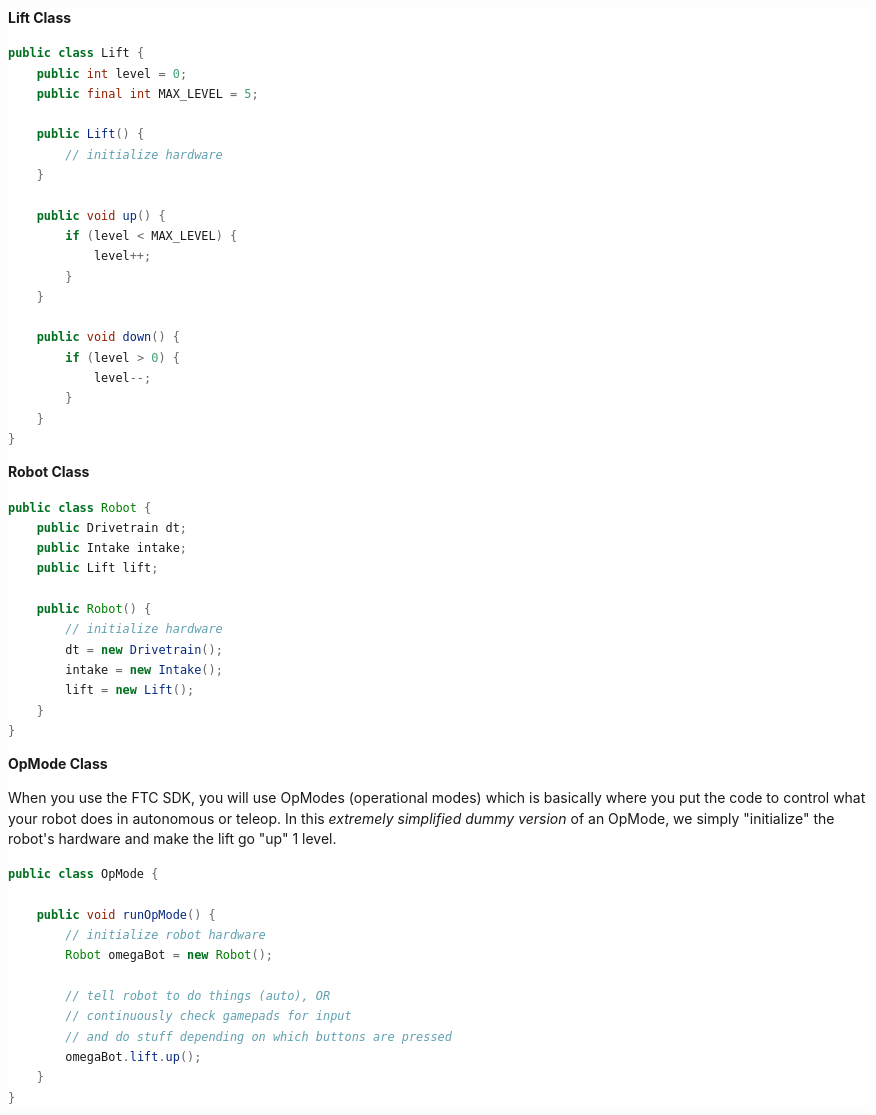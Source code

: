**Lift Class**

```java
public class Lift {
    public int level = 0;
    public final int MAX_LEVEL = 5;

    public Lift() {
        // initialize hardware
    }

    public void up() {
        if (level < MAX_LEVEL) {
            level++;
        }
    }

    public void down() {
        if (level > 0) {
            level--;
        }
    }
}
```

**Robot Class**

```java
public class Robot {
    public Drivetrain dt;
    public Intake intake;
    public Lift lift;

    public Robot() {
        // initialize hardware
        dt = new Drivetrain();
        intake = new Intake();
        lift = new Lift();
    }
}
```

**OpMode Class**

When you use the FTC SDK, you will use OpModes (operational modes) which is
basically where you put the code to control what your robot does in autonomous
or teleop. In this _extremely simplified dummy version_ of an OpMode, we simply
"initialize" the robot's hardware and make the lift go "up" 1 level.

```java
public class OpMode {

    public void runOpMode() {
        // initialize robot hardware
        Robot omegaBot = new Robot();

        // tell robot to do things (auto), OR
        // continuously check gamepads for input
        // and do stuff depending on which buttons are pressed
        omegaBot.lift.up();
    }
}
```
